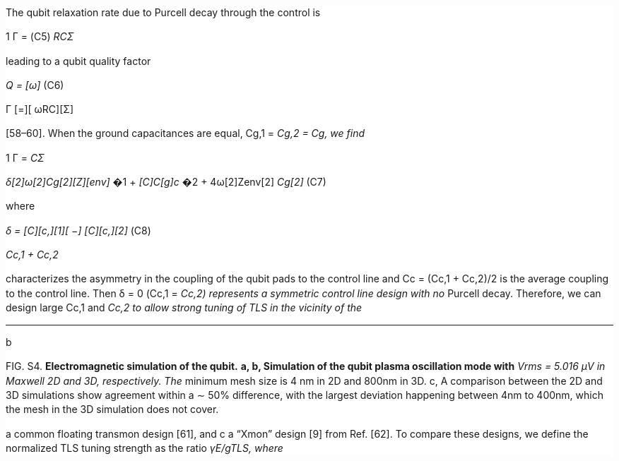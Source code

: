 The qubit relaxation rate due to Purcell decay through
the control is

1
Γ = (C5)
_RCΣ_

leading to a qubit quality factor

_Q =_ _[ω]_ (C6)

Γ [=][ ωRC][Σ]

[58–60].
When the ground capacitances are equal, Cg,1 =
_Cg,2 = Cg, we find_


1
Γ =
_CΣ_


_δ[2]ω[2]Cg[2][Z][env]_
�1 + _[C]C[g]c_ �2 + 4ω[2]Zenv[2] _Cg[2]_ (C7)


where


_δ =_ _[C][c,][1][ −]_ _[C][c,][2]_ (C8)

_Cc,1 + Cc,2_

characterizes the asymmetry in the coupling of the qubit
pads to the control line and Cc = (Cc,1 + Cc,2)/2 is the
average coupling to the control line. Then δ = 0 (Cc,1 =
_Cc,2) represents a symmetric control line design with no_
Purcell decay. Therefore, we can design large Cc,1 and
_Cc,2 to allow strong tuning of TLS in the vicinity of the_


-----

b


FIG. S4. **Electromagnetic simulation of the qubit.**
**a, b, Simulation of the qubit plasma oscillation mode with**
_Vrms = 5.016 µV in Maxwell 2D and 3D, respectively. The_
minimum mesh size is 4 nm in 2D and 800nm in 3D. c, A
comparison between the 2D and 3D simulations show agreement within a ∼ 50% difference, with the largest deviation
happening between 4nm to 400nm, which the mesh in the 3D
simulation does not cover.

a common floating transmon design [61], and c a “Xmon”
design [9] from Ref. [62]. To compare these designs, we
define the normalized TLS tuning strength as the ratio
_γE/gTLS, where_

